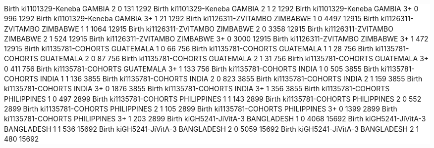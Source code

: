 Birth       ki1101329-Keneba           GAMBIA                         2              0      131    1292
Birth       ki1101329-Keneba           GAMBIA                         2              1        2    1292
Birth       ki1101329-Keneba           GAMBIA                         3+             0      996    1292
Birth       ki1101329-Keneba           GAMBIA                         3+             1       21    1292
Birth       ki1126311-ZVITAMBO         ZIMBABWE                       1              0     4497   12915
Birth       ki1126311-ZVITAMBO         ZIMBABWE                       1              1     1064   12915
Birth       ki1126311-ZVITAMBO         ZIMBABWE                       2              0     3358   12915
Birth       ki1126311-ZVITAMBO         ZIMBABWE                       2              1      524   12915
Birth       ki1126311-ZVITAMBO         ZIMBABWE                       3+             0     3000   12915
Birth       ki1126311-ZVITAMBO         ZIMBABWE                       3+             1      472   12915
Birth       ki1135781-COHORTS          GUATEMALA                      1              0       66     756
Birth       ki1135781-COHORTS          GUATEMALA                      1              1       28     756
Birth       ki1135781-COHORTS          GUATEMALA                      2              0       87     756
Birth       ki1135781-COHORTS          GUATEMALA                      2              1       31     756
Birth       ki1135781-COHORTS          GUATEMALA                      3+             0      411     756
Birth       ki1135781-COHORTS          GUATEMALA                      3+             1      133     756
Birth       ki1135781-COHORTS          INDIA                          1              0      505    3855
Birth       ki1135781-COHORTS          INDIA                          1              1      136    3855
Birth       ki1135781-COHORTS          INDIA                          2              0      823    3855
Birth       ki1135781-COHORTS          INDIA                          2              1      159    3855
Birth       ki1135781-COHORTS          INDIA                          3+             0     1876    3855
Birth       ki1135781-COHORTS          INDIA                          3+             1      356    3855
Birth       ki1135781-COHORTS          PHILIPPINES                    1              0      497    2899
Birth       ki1135781-COHORTS          PHILIPPINES                    1              1      143    2899
Birth       ki1135781-COHORTS          PHILIPPINES                    2              0      552    2899
Birth       ki1135781-COHORTS          PHILIPPINES                    2              1      105    2899
Birth       ki1135781-COHORTS          PHILIPPINES                    3+             0     1399    2899
Birth       ki1135781-COHORTS          PHILIPPINES                    3+             1      203    2899
Birth       kiGH5241-JiVitA-3          BANGLADESH                     1              0     4068   15692
Birth       kiGH5241-JiVitA-3          BANGLADESH                     1              1      536   15692
Birth       kiGH5241-JiVitA-3          BANGLADESH                     2              0     5059   15692
Birth       kiGH5241-JiVitA-3          BANGLADESH                     2              1      480   15692